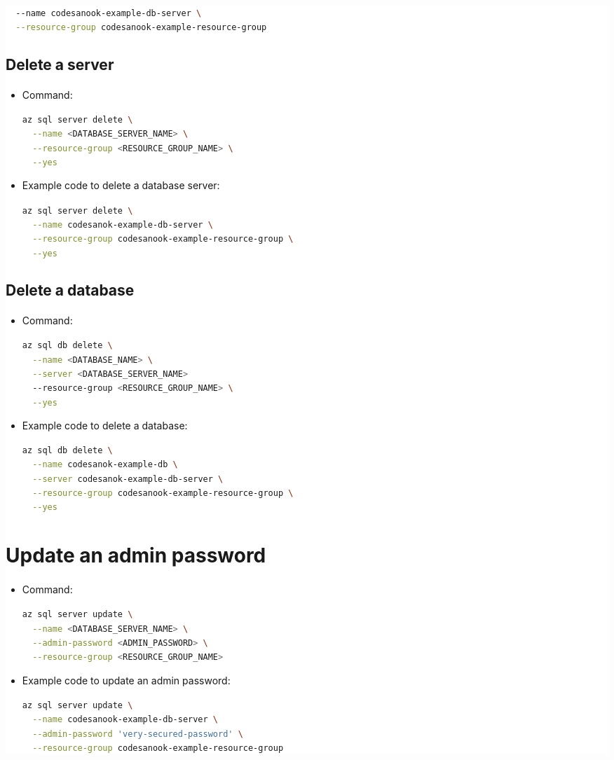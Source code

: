   ```sh
    --name codesanook-example-db-server \
    --resource-group codesanook-example-resource-group
  ```

## Delete a server
- Command:
  ```sh
  az sql server delete \
    --name <DATABASE_SERVER_NAME> \
    --resource-group <RESOURCE_GROUP_NAME> \
    --yes
  ```
- Example code to delete a database server:
  ```sh
  az sql server delete \
    --name codesanok-example-db-server \
    --resource-group codesanook-example-resource-group \
    --yes
  ```

## Delete a database
- Command:
  ```sh
  az sql db delete \
    --name <DATABASE_NAME> \
    --server <DATABASE_SERVER_NAME>
    --resource-group <RESOURCE_GROUP_NAME> \
    --yes
  ```
- Example code to delete a database:
  ```sh
  az sql db delete \
    --name codesanok-example-db \
    --server codesanok-example-db-server \
    --resource-group codesanook-example-resource-group \
    --yes
  ```

# Update an admin password
- Command:
  ```sh
  az sql server update \
    --name <DATABASE_SERVER_NAME> \
    --admin-password <ADMIN_PASSWORD> \
    --resource-group <RESOURCE_GROUP_NAME>
  ```
- Example code to update an admin password:
  ```sh
  az sql server update \
    --name codesanook-example-db-server \
    --admin-password 'very-secured-password' \
    --resource-group codesanook-example-resource-group
  ```

